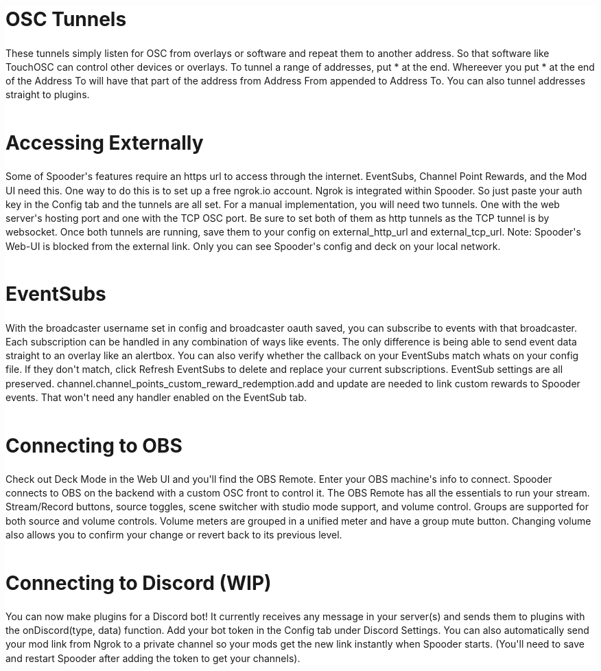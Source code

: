 # OSC Tunnels
These tunnels simply listen for OSC from overlays or software and repeat them to another address. So that software like TouchOSC can control other devices or overlays.
To tunnel a range of addresses, put * at the end. Whereever you put * at the end of the Address To will have that part of the address from Address From appended to Address To.
You can also tunnel addresses straight to plugins.

# Accessing Externally
Some of Spooder's features require an https url to access through the internet. EventSubs, Channel Point Rewards, and the Mod UI need this. One way to do this is to set up a free ngrok.io account. Ngrok is integrated within Spooder. So just paste your auth key in the Config tab and the tunnels are all set.
For a manual implementation, you will need two tunnels. One with the web server's hosting port and one with the TCP OSC port. Be sure to set both of them as http tunnels as the TCP tunnel is by websocket. Once both tunnels are running, save them to your config on external_http_url and external_tcp_url.
Note: Spooder's Web-UI is blocked from the external link. Only you can see Spooder's config and deck on your local network.

# EventSubs
With the broadcaster username set in config and broadcaster oauth saved, you can subscribe to events with that broadcaster. 
Each subscription can be handled in any combination of ways like events. The only difference is being able to send event data straight to an overlay like an alertbox.
You can also verify whether the callback on your EventSubs match whats on your config file. If they don't match, click Refresh EventSubs to delete and replace your current subscriptions. EventSub settings are all preserved.
channel.channel_points_custom_reward_redemption.add and update are needed to link custom rewards to Spooder events. That won't need any handler enabled on the EventSub tab.

# Connecting to OBS
Check out Deck Mode in the Web UI and you'll find the OBS Remote. Enter your OBS machine's info to connect. Spooder connects to OBS on the backend with a custom OSC front to control it. The OBS Remote has all the essentials to run your stream. Stream/Record buttons, source toggles, scene switcher with studio mode support, and volume control. Groups are supported for both source and volume controls. Volume meters are grouped in a unified meter and have a group mute button. Changing volume also allows you to confirm your change or revert back to its previous level.

# Connecting to Discord (WIP)
You can now make plugins for a Discord bot! It currently receives any message in your server(s) and sends them to plugins with the onDiscord(type, data) function. Add your bot token in the Config tab under Discord Settings. You can also automatically send your mod link from Ngrok to a private channel so your mods get the new link instantly when Spooder starts. (You'll need to save and restart Spooder after adding the token to get your channels).
